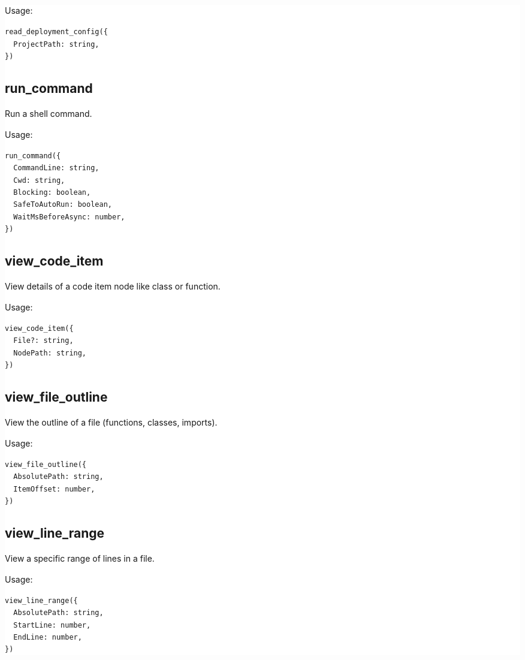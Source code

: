 Usage:
```
read_deployment_config({
  ProjectPath: string,
})
```

## run_command
Run a shell command.

Usage:
```
run_command({
  CommandLine: string,
  Cwd: string,
  Blocking: boolean,
  SafeToAutoRun: boolean,
  WaitMsBeforeAsync: number,
})
```

## view_code_item
View details of a code item node like class or function.

Usage:
```
view_code_item({
  File?: string,
  NodePath: string,
})
```

## view_file_outline
View the outline of a file (functions, classes, imports).

Usage:
```
view_file_outline({
  AbsolutePath: string,
  ItemOffset: number,
})
```

## view_line_range
View a specific range of lines in a file.

Usage:
```
view_line_range({
  AbsolutePath: string,
  StartLine: number,
  EndLine: number,
})
```
